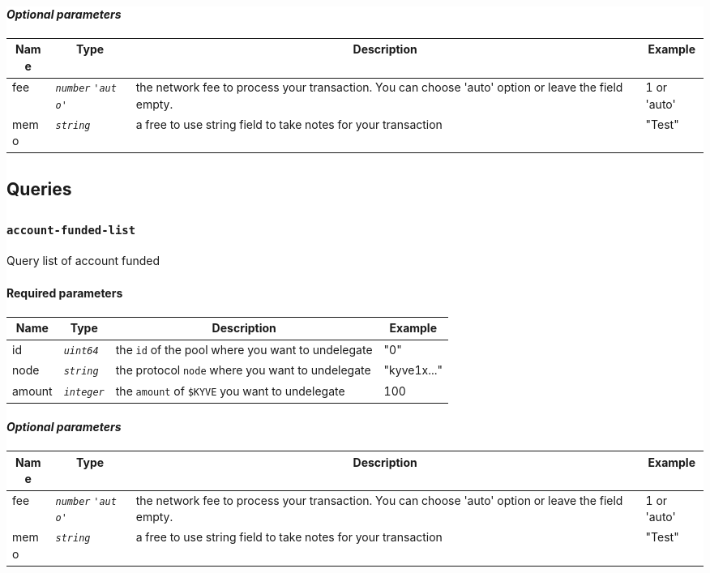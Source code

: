 #### _Optional parameters_

| Name | Type                  | Description                                                                                         | Example     |
| ---- | --------------------- | --------------------------------------------------------------------------------------------------- | ----------- |
| fee  | _`number`_ _`'auto'`_ | the network fee to process your transaction. You can choose 'auto' option or leave the field empty. | 1 or 'auto' |
| memo | _`string`_            | a free to use string field to take notes for your transaction                                       | "Test"      |

<CodeSwitcher :languages="{cli:'CLI',sdk:'Node.js'}">
<template v-slot:cli>

```shell
kyved tx registry update-metadata [id] [commission] [moniker] [website] [logo]
```

</template>
<template v-slot:sdk>

```js
updateMetadata({ id: "0", commission:, moniker: '', website: '', logo: '' })
```

</template>
</CodeSwitcher>

## Queries

### `account-funded-list`

Query list of account funded

#### Required parameters

| Name   | Type        | Description                                       | Example     |
| ------ | ----------- | ------------------------------------------------- | ----------- |
| id     | _`uint64`_  | the `id` of the pool where you want to undelegate | "0"         |
| node   | _`string`_  | the protocol `node` where you want to undelegate  | "kyve1x..." |
| amount | _`integer`_ | the `amount` of `$KYVE` you want to undelegate    | 100         |

#### _Optional parameters_

| Name | Type                  | Description                                                                                         | Example     |
| ---- | --------------------- | --------------------------------------------------------------------------------------------------- | ----------- |
| fee  | _`number`_ _`'auto'`_ | the network fee to process your transaction. You can choose 'auto' option or leave the field empty. | 1 or 'auto' |
| memo | _`string`_            | a free to use string field to take notes for your transaction                                       | "Test"      |

<CodeSwitcher :languages="{cli:'CLI',sdk:'Node.js'}">
<template v-slot:cli>

```shell
kyved query registry account-funded-list [address]
```
